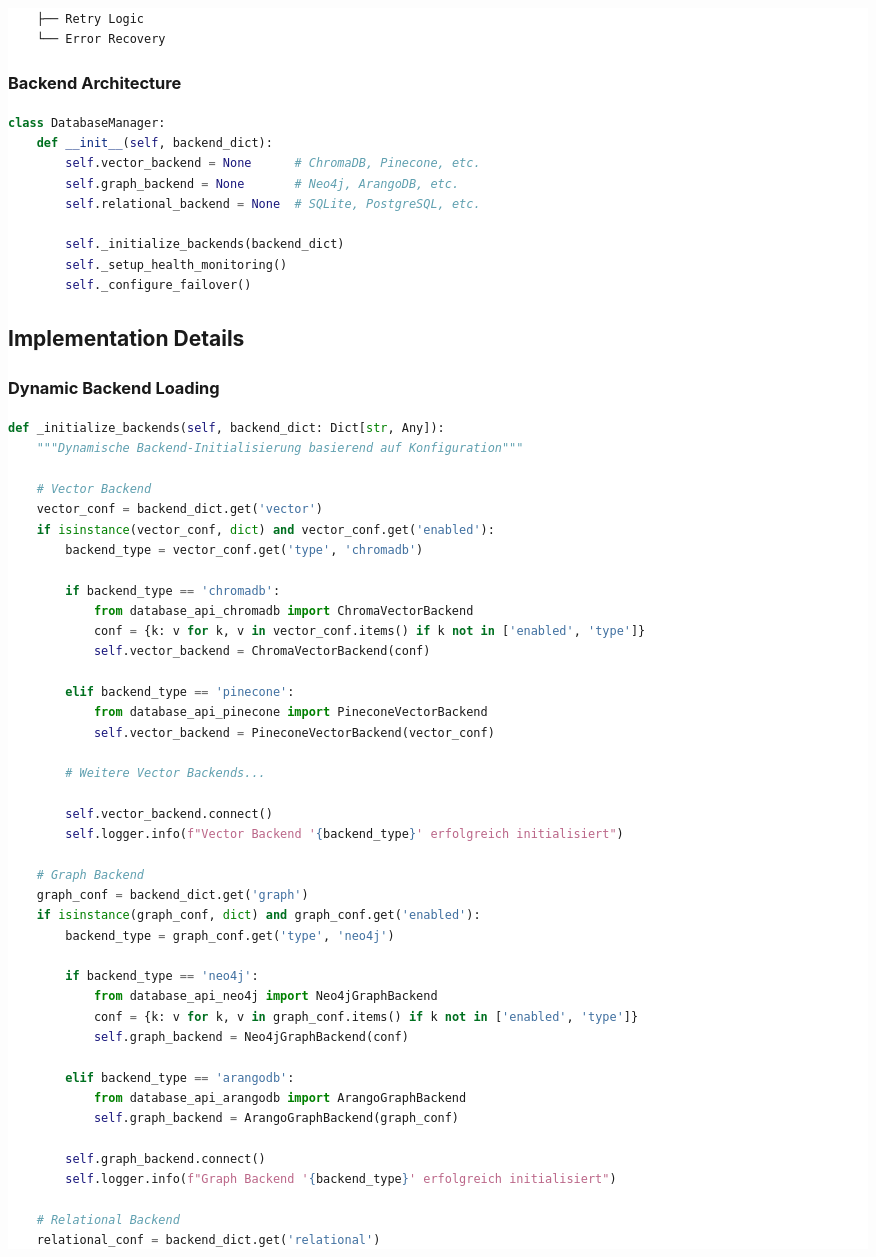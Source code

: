 ```
    ├── Retry Logic
    └── Error Recovery
```

### Backend Architecture
```python
class DatabaseManager:
    def __init__(self, backend_dict):
        self.vector_backend = None      # ChromaDB, Pinecone, etc.
        self.graph_backend = None       # Neo4j, ArangoDB, etc.
        self.relational_backend = None  # SQLite, PostgreSQL, etc.
        
        self._initialize_backends(backend_dict)
        self._setup_health_monitoring()
        self._configure_failover()
```

## Implementation Details

### Dynamic Backend Loading
```python
def _initialize_backends(self, backend_dict: Dict[str, Any]):
    """Dynamische Backend-Initialisierung basierend auf Konfiguration"""
    
    # Vector Backend
    vector_conf = backend_dict.get('vector')
    if isinstance(vector_conf, dict) and vector_conf.get('enabled'):
        backend_type = vector_conf.get('type', 'chromadb')
        
        if backend_type == 'chromadb':
            from database_api_chromadb import ChromaVectorBackend
            conf = {k: v for k, v in vector_conf.items() if k not in ['enabled', 'type']}
            self.vector_backend = ChromaVectorBackend(conf)
            
        elif backend_type == 'pinecone':
            from database_api_pinecone import PineconeVectorBackend
            self.vector_backend = PineconeVectorBackend(vector_conf)
            
        # Weitere Vector Backends...
        
        self.vector_backend.connect()
        self.logger.info(f"Vector Backend '{backend_type}' erfolgreich initialisiert")
    
    # Graph Backend
    graph_conf = backend_dict.get('graph')
    if isinstance(graph_conf, dict) and graph_conf.get('enabled'):
        backend_type = graph_conf.get('type', 'neo4j')
        
        if backend_type == 'neo4j':
            from database_api_neo4j import Neo4jGraphBackend
            conf = {k: v for k, v in graph_conf.items() if k not in ['enabled', 'type']}
            self.graph_backend = Neo4jGraphBackend(conf)
            
        elif backend_type == 'arangodb':
            from database_api_arangodb import ArangoGraphBackend
            self.graph_backend = ArangoGraphBackend(graph_conf)
            
        self.graph_backend.connect()
        self.logger.info(f"Graph Backend '{backend_type}' erfolgreich initialisiert")
    
    # Relational Backend
    relational_conf = backend_dict.get('relational')
```